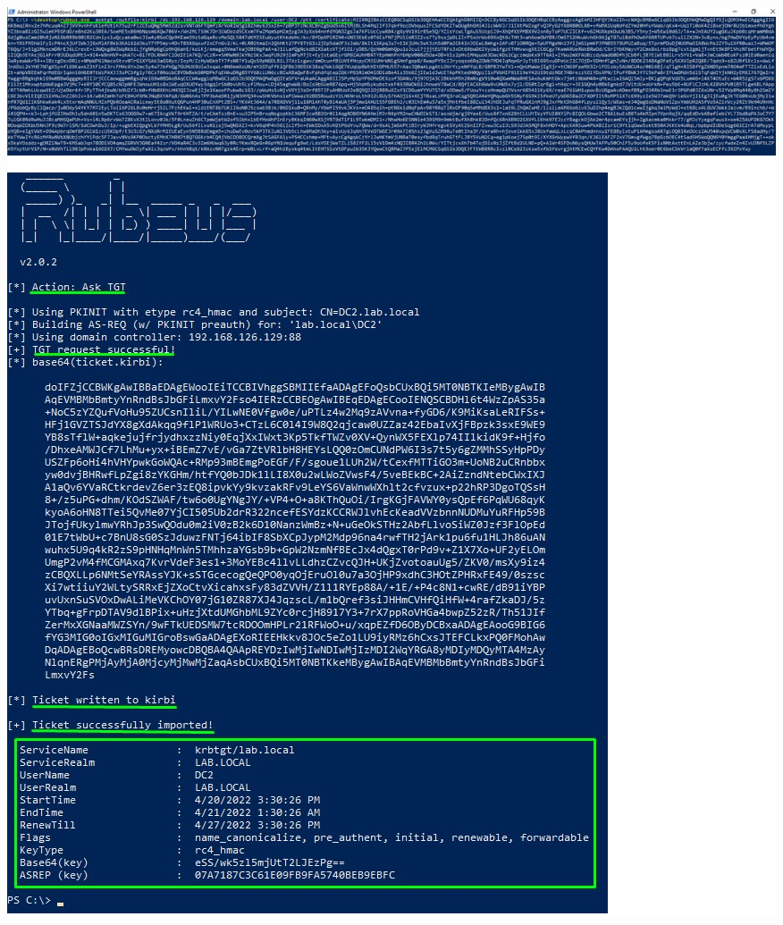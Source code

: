 ![rubeus-command](/assets/petitpotam/rubeus-command.jpg)

![got-dc2-tgt](/assets/petitpotam/got-dc2-tgt.jpg)
